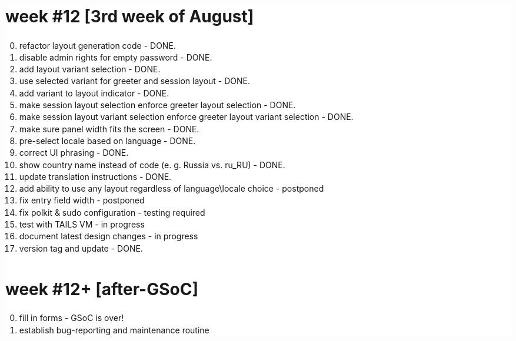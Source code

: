 # week #12 [3rd week of August]

0. refactor layout generation code - DONE.
0. disable admin rights for empty password - DONE.
0. add layout variant selection - DONE.
0. use selected variant for greeter and session layout - DONE.
0. add variant to layout indicator - DONE.
0. make session layout selection enforce greeter layout selection - DONE.
0. make session layout variant selection enforce greeter layout variant selection - DONE.
0. make sure panel width fits the screen - DONE.
0. pre-select locale based on language - DONE.
0. correct UI phrasing - DONE.
0. show country name instead of code (e. g. Russia vs. ru_RU) - DONE.
0. update translation instructions - DONE.
0. add ability to use any layout regardless of language\locale choice - postponed
0. fix entry field width - postponed
0. fix polkit & sudo configuration - testing required
0. test with TAILS VM - in progress
0. document latest design changes - in progress
0. version tag and update - DONE.

# week #12+ [after-GSoC]

0. fill in forms - GSoC is over!
0. establish bug-reporting and maintenance routine
